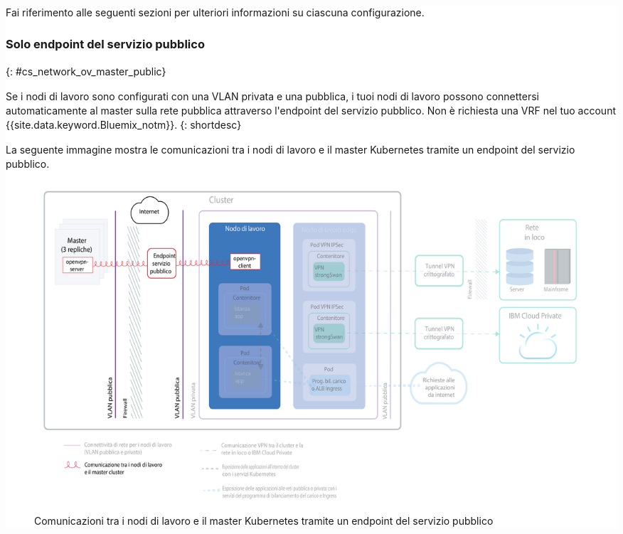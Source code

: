   <area alt="Rete predefinita con solo un endpoint del servizio pubblico" title="Rete predefinita con solo un endpoint del servizio pubblico" href="#cs_network_ov_master_public" coords="220,295,353,352" shape="rect" />
  <area alt="Rete privata con solo un endpoint del servizio privato" title="Rete privata con solo un endpoint del servizio privato" href="#cs_network_ov_master_private" coords="393,294,524,356" shape="rect" />
  <area alt="Rete privata con un'applicazione gateway" title="Rete privata con un'applicazione gateway" href="#cs_network_ov_master_gateway" coords="579,294,697,354" shape="rect" />
</map>

Fai riferimento alle seguenti sezioni per ulteriori informazioni su ciascuna configurazione.

### Solo endpoint del servizio pubblico
{: #cs_network_ov_master_public}

Se i nodi di lavoro sono configurati con una VLAN privata e una pubblica, i tuoi nodi di lavoro possono connettersi automaticamente al master sulla rete pubblica attraverso l'endpoint del servizio pubblico. Non è richiesta una VRF nel tuo account {{site.data.keyword.Bluemix_notm}}.
{: shortdesc}

La seguente immagine mostra le comunicazioni tra i nodi di lavoro e il master Kubernetes tramite un endpoint del servizio pubblico.

<p>
<figure>
 <img src="images/cs_network_ov_master_public-01.png" alt="Comunicazioni tra i nodi di lavoro e il master Kubernetes tramite un endpoint del servizio pubblico">
 <figcaption>Comunicazioni tra i nodi di lavoro e il master Kubernetes tramite un endpoint del servizio pubblico</figcaption>
</figure>
</p>
